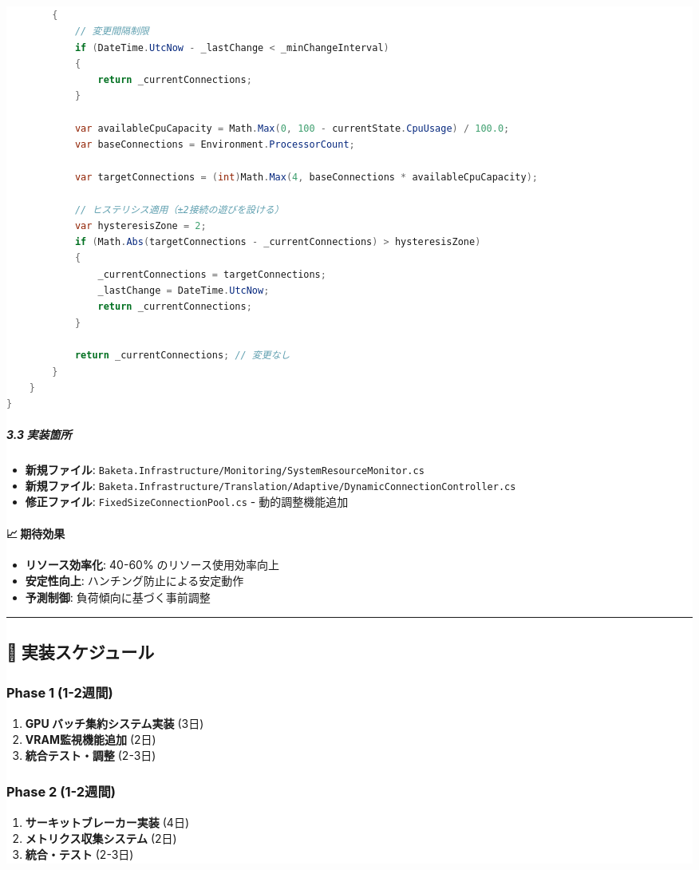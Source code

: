 ```csharp
        {
            // 変更間隔制限
            if (DateTime.UtcNow - _lastChange < _minChangeInterval)
            {
                return _currentConnections;
            }
            
            var availableCpuCapacity = Math.Max(0, 100 - currentState.CpuUsage) / 100.0;
            var baseConnections = Environment.ProcessorCount;
            
            var targetConnections = (int)Math.Max(4, baseConnections * availableCpuCapacity);
            
            // ヒステリシス適用（±2接続の遊びを設ける）
            var hysteresisZone = 2;
            if (Math.Abs(targetConnections - _currentConnections) > hysteresisZone)
            {
                _currentConnections = targetConnections;
                _lastChange = DateTime.UtcNow;
                return _currentConnections;
            }
            
            return _currentConnections; // 変更なし
        }
    }
}
```

##### 3.3 実装箇所
- **新規ファイル**: `Baketa.Infrastructure/Monitoring/SystemResourceMonitor.cs`
- **新規ファイル**: `Baketa.Infrastructure/Translation/Adaptive/DynamicConnectionController.cs`
- **修正ファイル**: `FixedSizeConnectionPool.cs` - 動的調整機能追加

#### 📈 期待効果
- **リソース効率化**: 40-60% のリソース使用効率向上
- **安定性向上**: ハンチング防止による安定動作
- **予測制御**: 負荷傾向に基づく事前調整

---

## 🚀 実装スケジュール

### Phase 1 (1-2週間)
1. **GPU バッチ集約システム実装** (3日)
2. **VRAM監視機能追加** (2日)
3. **統合テスト・調整** (2-3日)

### Phase 2 (1-2週間)  
1. **サーキットブレーカー実装** (4日)
2. **メトリクス収集システム** (2日)
3. **統合・テスト** (2-3日)
